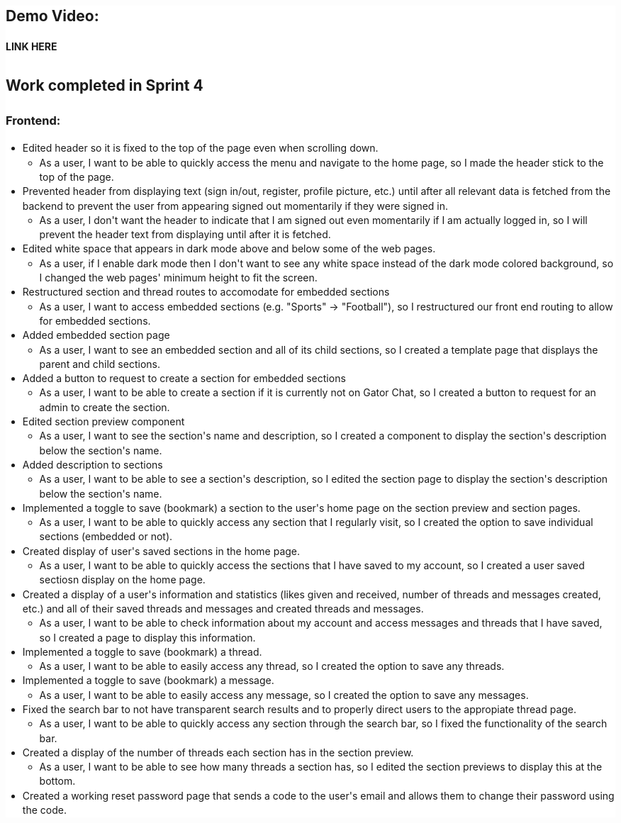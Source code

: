 ## Demo Video:

**LINK HERE**

## Work completed in Sprint 4

### Frontend:

- Edited header so it is fixed to the top of the page even when scrolling down.
  - As a user, I want to be able to quickly access the menu and navigate to the home page, so I made the header stick to the top of the page.
- Prevented header from displaying text (sign in/out, register, profile picture, etc.) until after all relevant data is fetched from the backend to prevent the user from appearing signed out momentarily if they were signed in.
  - As a user, I don't want the header to indicate that I am signed out even momentarily if I am actually logged in, so I will prevent the header text from displaying until after it is fetched.
- Edited white space that appears in dark mode above and below some of the web pages.
  - As a user, if I enable dark mode then I don't want to see any white space instead of the dark mode colored background, so I changed the web pages' minimum height to fit the screen.
- Restructured section and thread routes to accomodate for embedded sections
  - As a user, I want to access embedded sections (e.g. "Sports" -> "Football"), so I restructured our front end routing to allow for embedded sections.
- Added embedded section page
  - As a user, I want to see an embedded section and all of its child sections, so I created a template page that displays the parent and child sections.
- Added a button to request to create a section for embedded sections
  - As a user, I want to be able to create a section if it is currently not on Gator Chat, so I created a button to request for an admin to create the section.
- Edited section preview component
  - As a user, I want to see the section's name and description, so I created a component to display the section's description below the section's name.
- Added description to sections
  - As a user, I want to be able to see a section's description, so I edited the section page to display the section's description below the section's name.
- Implemented a toggle to save (bookmark) a section to the user's home page on the section preview and section pages.
  - As a user, I want to be able to quickly access any section that I regularly visit, so I created the option to save individual sections (embedded or not).
- Created display of user's saved sections in the home page.
  - As a user, I want to be able to quickly access the sections that I have saved to my account, so I created a user saved sectiosn display on the home page.
- Created a display of a user's information and statistics (likes given and received, number of threads and messages created, etc.) and all of their saved threads and messages and created threads and messages.
  - As a user, I want to be able to check information about my account and access messages and threads that I have saved, so I created a page to display this information.
- Implemented a toggle to save (bookmark) a thread.
  - As a user, I want to be able to easily access any thread, so I created the option to save any threads.
- Implemented a toggle to save (bookmark) a message.
  - As a user, I want to be able to easily access any message, so I created the option to save any messages.
- Fixed the search bar to not have transparent search results and to properly direct users to the appropiate thread page.
  - As a user, I want to be able to quickly access any section through the search bar, so I fixed the functionality of the search bar.
- Created a display of the number of threads each section has in the section preview.
  - As a user, I want to be able to see how many threads a section has, so I edited the section previews to display this at the bottom.
- Created a working reset password page that sends a code to the user's email and allows them to change their password using the code.